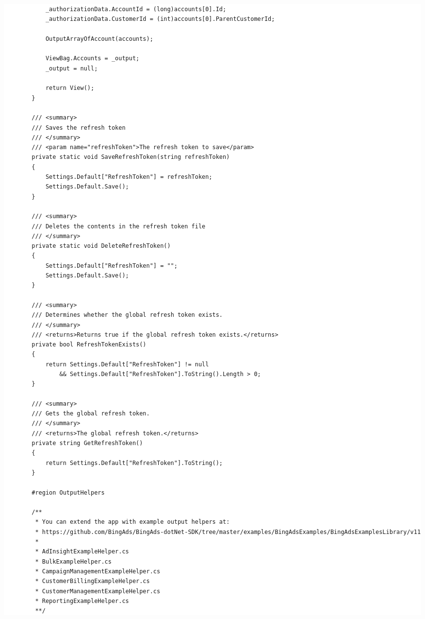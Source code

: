                 _authorizationData.AccountId = (long)accounts[0].Id;
                _authorizationData.CustomerId = (int)accounts[0].ParentCustomerId;
    
                OutputArrayOfAccount(accounts);
    
                ViewBag.Accounts = _output;
                _output = null;
    
                return View();
            }
            
            /// <summary>
            /// Saves the refresh token
            /// </summary>
            /// <param name="refreshToken">The refresh token to save</param>
            private static void SaveRefreshToken(string refreshToken)
            {
                Settings.Default["RefreshToken"] = refreshToken;
                Settings.Default.Save();
            }
    
            /// <summary>
            /// Deletes the contents in the refresh token file
            /// </summary>
            private static void DeleteRefreshToken()
            {
                Settings.Default["RefreshToken"] = "";
                Settings.Default.Save();
            }
    
            /// <summary>
            /// Determines whether the global refresh token exists.
            /// </summary>
            /// <returns>Returns true if the global refresh token exists.</returns>
            private bool RefreshTokenExists()
            {
                return Settings.Default["RefreshToken"] != null 
                    && Settings.Default["RefreshToken"].ToString().Length > 0;
            }
    
            /// <summary>
            /// Gets the global refresh token.
            /// </summary>
            /// <returns>The global refresh token.</returns>
            private string GetRefreshToken()
            {
                return Settings.Default["RefreshToken"].ToString();
            }
    
            #region OutputHelpers
    
            /**
             * You can extend the app with example output helpers at:
             * https://github.com/BingAds/BingAds-dotNet-SDK/tree/master/examples/BingAdsExamples/BingAdsExamplesLibrary/v11
             * 
             * AdInsightExampleHelper.cs
             * BulkExampleHelper.cs
             * CampaignManagementExampleHelper.cs
             * CustomerBillingExampleHelper.cs
             * CustomerManagementExampleHelper.cs
             * ReportingExampleHelper.cs
             **/
    
